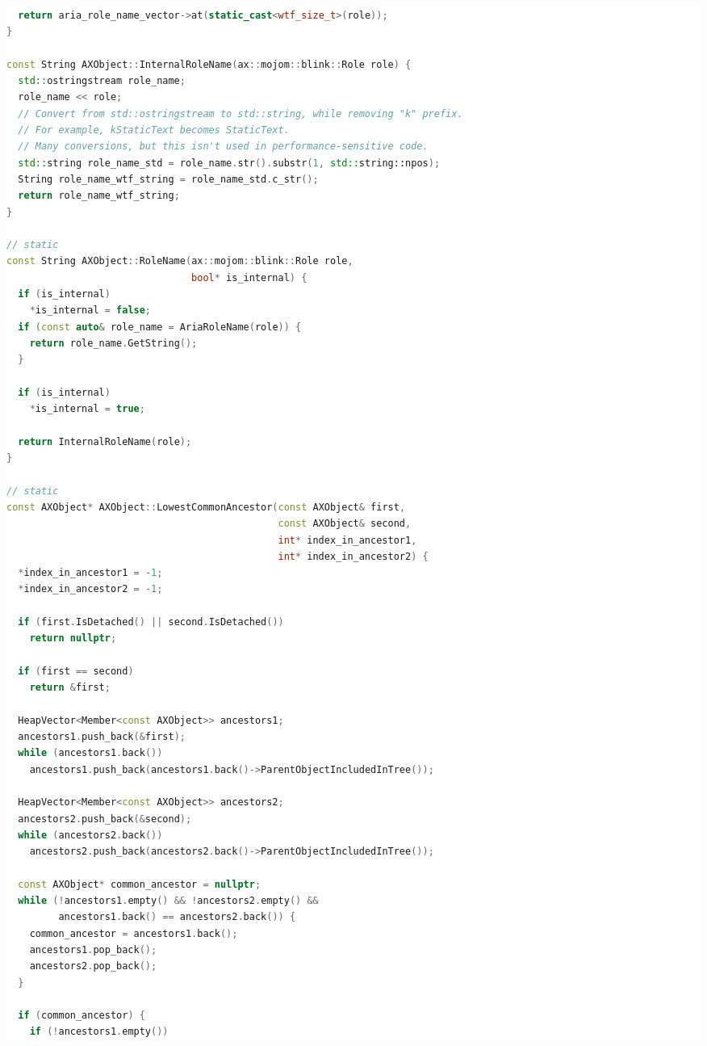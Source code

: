 ```cpp
  return aria_role_name_vector->at(static_cast<wtf_size_t>(role));
}

const String AXObject::InternalRoleName(ax::mojom::blink::Role role) {
  std::ostringstream role_name;
  role_name << role;
  // Convert from std::ostringstream to std::string, while removing "k" prefix.
  // For example, kStaticText becomes StaticText.
  // Many conversions, but this isn't used in performance-sensitive code.
  std::string role_name_std = role_name.str().substr(1, std::string::npos);
  String role_name_wtf_string = role_name_std.c_str();
  return role_name_wtf_string;
}

// static
const String AXObject::RoleName(ax::mojom::blink::Role role,
                                bool* is_internal) {
  if (is_internal)
    *is_internal = false;
  if (const auto& role_name = AriaRoleName(role)) {
    return role_name.GetString();
  }

  if (is_internal)
    *is_internal = true;

  return InternalRoleName(role);
}

// static
const AXObject* AXObject::LowestCommonAncestor(const AXObject& first,
                                               const AXObject& second,
                                               int* index_in_ancestor1,
                                               int* index_in_ancestor2) {
  *index_in_ancestor1 = -1;
  *index_in_ancestor2 = -1;

  if (first.IsDetached() || second.IsDetached())
    return nullptr;

  if (first == second)
    return &first;

  HeapVector<Member<const AXObject>> ancestors1;
  ancestors1.push_back(&first);
  while (ancestors1.back())
    ancestors1.push_back(ancestors1.back()->ParentObjectIncludedInTree());

  HeapVector<Member<const AXObject>> ancestors2;
  ancestors2.push_back(&second);
  while (ancestors2.back())
    ancestors2.push_back(ancestors2.back()->ParentObjectIncludedInTree());

  const AXObject* common_ancestor = nullptr;
  while (!ancestors1.empty() && !ancestors2.empty() &&
         ancestors1.back() == ancestors2.back()) {
    common_ancestor = ancestors1.back();
    ancestors1.pop_back();
    ancestors2.pop_back();
  }

  if (common_ancestor) {
    if (!ancestors1.empty())
```